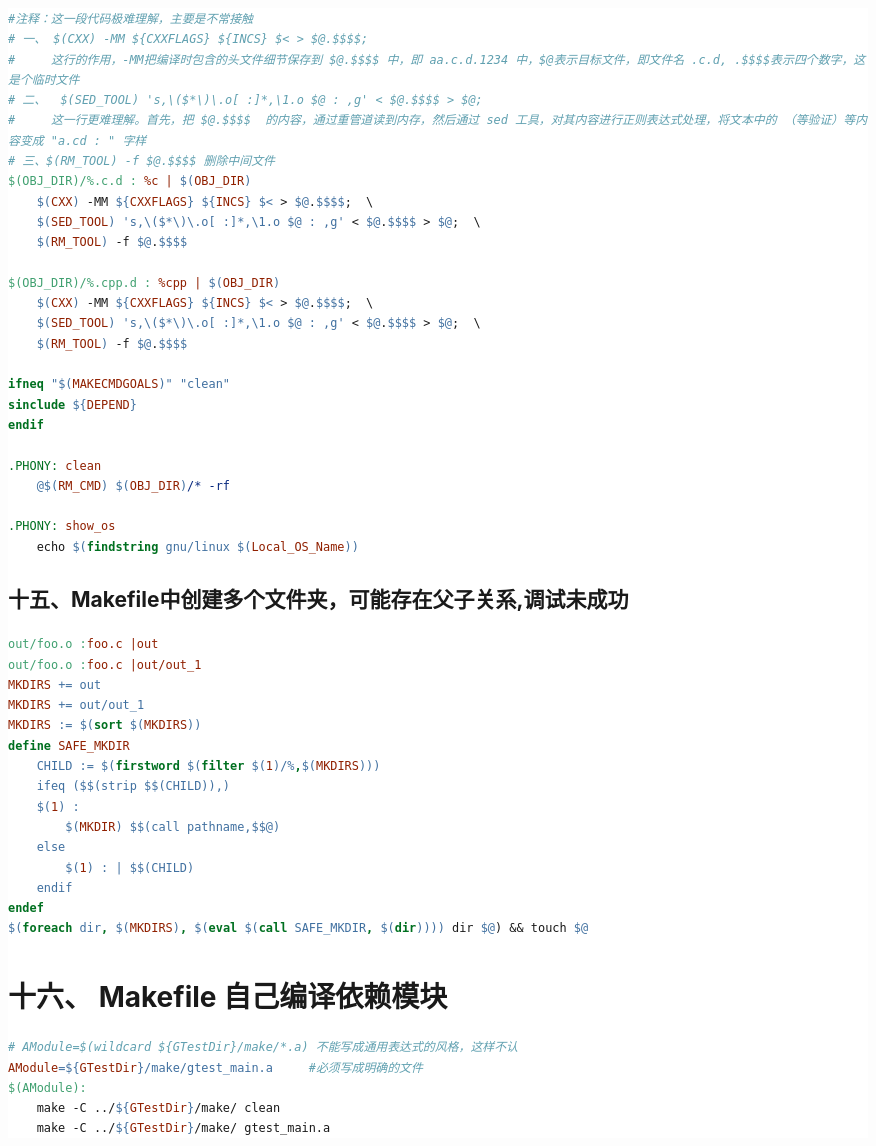 ```makefile
#注释：这一段代码极难理解，主要是不常接触
# 一、 $(CXX) -MM ${CXXFLAGS} ${INCS} $< > $@.$$$$; 
#	  这行的作用，-MM把编译时包含的头文件细节保存到 $@.$$$$ 中，即 aa.c.d.1234 中，$@表示目标文件，即文件名 .c.d, .$$$$表示四个数字，这是个临时文件
# 二、  $(SED_TOOL) 's,\($*\)\.o[ :]*,\1.o $@ : ,g' < $@.$$$$ > $@; 
#     这一行更难理解。首先，把 $@.$$$$  的内容，通过重管道读到内存，然后通过 sed 工具，对其内容进行正则表达式处理，将文本中的 （等验证）等内容变成 "a.cd : " 字样
# 三、$(RM_TOOL) -f $@.$$$$ 删除中间文件
$(OBJ_DIR)/%.c.d : %c | $(OBJ_DIR)
	$(CXX) -MM ${CXXFLAGS} ${INCS} $< > $@.$$$$;  \
	$(SED_TOOL) 's,\($*\)\.o[ :]*,\1.o $@ : ,g' < $@.$$$$ > $@;  \
	$(RM_TOOL) -f $@.$$$$
	
$(OBJ_DIR)/%.cpp.d : %cpp | $(OBJ_DIR)
	$(CXX) -MM ${CXXFLAGS} ${INCS} $< > $@.$$$$;  \
	$(SED_TOOL) 's,\($*\)\.o[ :]*,\1.o $@ : ,g' < $@.$$$$ > $@;  \
	$(RM_TOOL) -f $@.$$$$
	
ifneq "$(MAKECMDGOALS)" "clean"
sinclude ${DEPEND}
endif

.PHONY: clean
	@$(RM_CMD) $(OBJ_DIR)/* -rf
	
.PHONY: show_os
	echo $(findstring gnu/linux $(Local_OS_Name))
```

## 十五、Makefile中创建多个文件夹，可能存在父子关系,调试未成功

```makefile
out/foo.o :foo.c |out
out/foo.o :foo.c |out/out_1
MKDIRS += out
MKDIRS += out/out_1
MKDIRS := $(sort $(MKDIRS))
define SAFE_MKDIR
    CHILD := $(firstword $(filter $(1)/%,$(MKDIRS)))
    ifeq ($$(strip $$(CHILD)),)
    $(1) :
        $(MKDIR) $$(call pathname,$$@)
    else
        $(1) : | $$(CHILD)
    endif
endef
$(foreach dir, $(MKDIRS), $(eval $(call SAFE_MKDIR, $(dir)))) dir $@) && touch $@
```

# 十六、 Makefile 自己编译依赖模块

```makefile
# AModule=$(wildcard ${GTestDir}/make/*.a) 不能写成通用表达式的风格，这样不认
AModule=${GTestDir}/make/gtest_main.a     #必须写成明确的文件
$(AModule):
	make -C ../${GTestDir}/make/ clean
	make -C ../${GTestDir}/make/ gtest_main.a
```

